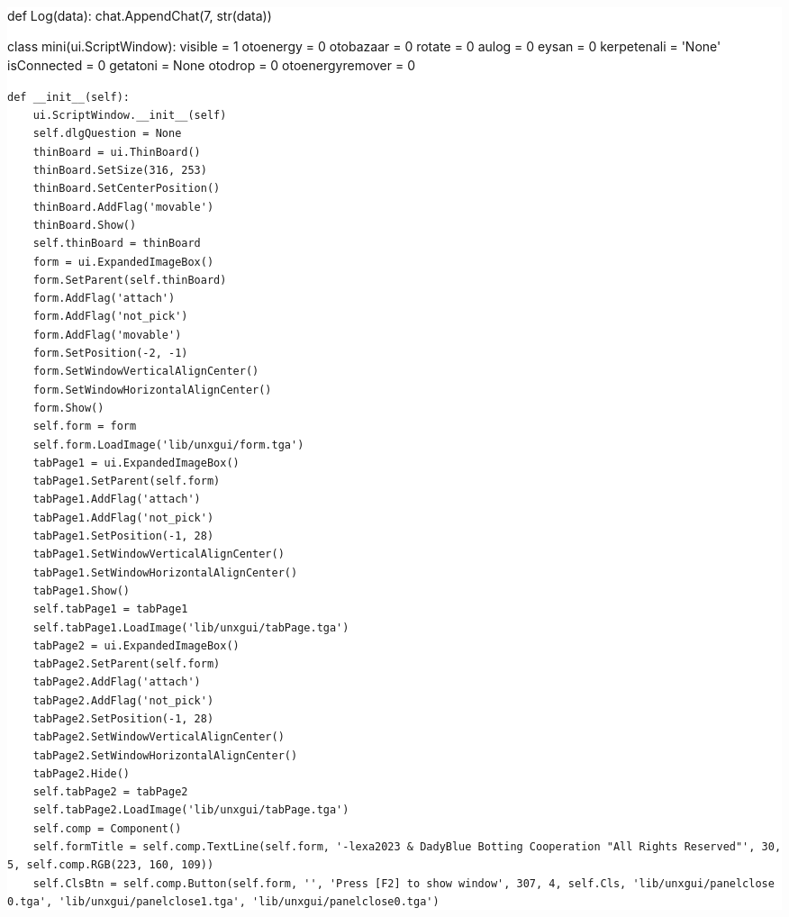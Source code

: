 


def Log(data):
    chat.AppendChat(7, str(data))


class mini(ui.ScriptWindow):
    visible = 1
    otoenergy = 0
    otobazaar = 0
    rotate = 0
    aulog = 0
    eysan = 0
    kerpetenali = 'None'
    isConnected = 0
    getatoni = None
    otodrop = 0
    otoenergyremover = 0


    def __init__(self):
        ui.ScriptWindow.__init__(self)
        self.dlgQuestion = None
        thinBoard = ui.ThinBoard()
        thinBoard.SetSize(316, 253)
        thinBoard.SetCenterPosition()
        thinBoard.AddFlag('movable')
        thinBoard.Show()
        self.thinBoard = thinBoard
        form = ui.ExpandedImageBox()
        form.SetParent(self.thinBoard)
        form.AddFlag('attach')
        form.AddFlag('not_pick')
        form.AddFlag('movable')
        form.SetPosition(-2, -1)
        form.SetWindowVerticalAlignCenter()
        form.SetWindowHorizontalAlignCenter()
        form.Show()
        self.form = form
        self.form.LoadImage('lib/unxgui/form.tga')
        tabPage1 = ui.ExpandedImageBox()
        tabPage1.SetParent(self.form)
        tabPage1.AddFlag('attach')
        tabPage1.AddFlag('not_pick')
        tabPage1.SetPosition(-1, 28)
        tabPage1.SetWindowVerticalAlignCenter()
        tabPage1.SetWindowHorizontalAlignCenter()
        tabPage1.Show()
        self.tabPage1 = tabPage1
        self.tabPage1.LoadImage('lib/unxgui/tabPage.tga')
        tabPage2 = ui.ExpandedImageBox()
        tabPage2.SetParent(self.form)
        tabPage2.AddFlag('attach')
        tabPage2.AddFlag('not_pick')
        tabPage2.SetPosition(-1, 28)
        tabPage2.SetWindowVerticalAlignCenter()
        tabPage2.SetWindowHorizontalAlignCenter()
        tabPage2.Hide()
        self.tabPage2 = tabPage2
        self.tabPage2.LoadImage('lib/unxgui/tabPage.tga')
        self.comp = Component()
        self.formTitle = self.comp.TextLine(self.form, '-lexa2023 & DadyBlue Botting Cooperation "All Rights Reserved"', 30, 5, self.comp.RGB(223, 160, 109))
        self.ClsBtn = self.comp.Button(self.form, '', 'Press [F2] to show window', 307, 4, self.Cls, 'lib/unxgui/panelclose0.tga', 'lib/unxgui/panelclose1.tga', 'lib/unxgui/panelclose0.tga')